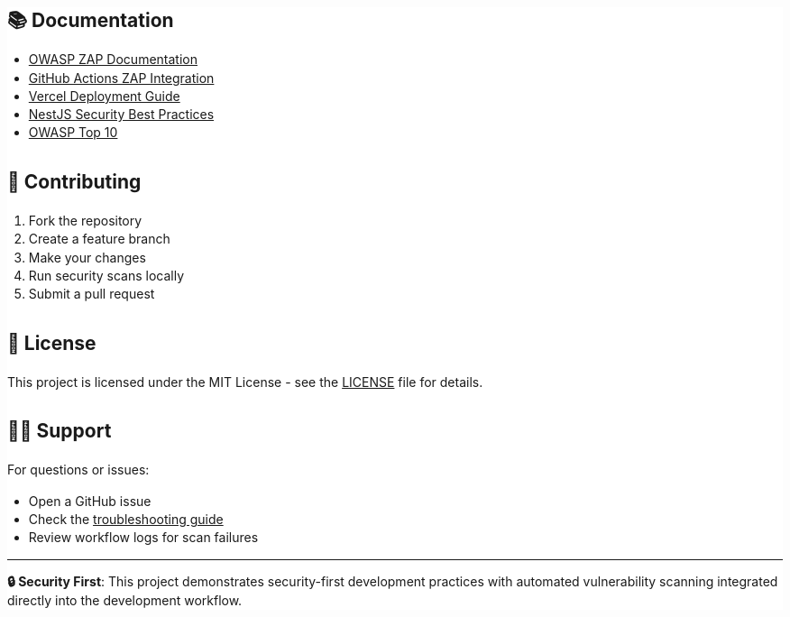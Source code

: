 ## 📚 Documentation

- [OWASP ZAP Documentation](https://www.zaproxy.org/docs/)
- [GitHub Actions ZAP Integration](https://github.com/zaproxy/action-baseline)
- [Vercel Deployment Guide](https://vercel.com/docs)
- [NestJS Security Best Practices](https://docs.nestjs.com/security/authentication)
- [OWASP Top 10](https://owasp.org/www-project-top-ten/)

## 🤝 Contributing

1. Fork the repository
2. Create a feature branch
3. Make your changes
4. Run security scans locally
5. Submit a pull request

## 📄 License

This project is licensed under the MIT License - see the [LICENSE](LICENSE) file for details.

## 🙋‍♂️ Support

For questions or issues:
- Open a GitHub issue
- Check the [troubleshooting guide](docs/troubleshooting.md)
- Review workflow logs for scan failures

---

**🔒 Security First**: This project demonstrates security-first development practices with automated vulnerability scanning integrated directly into the development workflow.